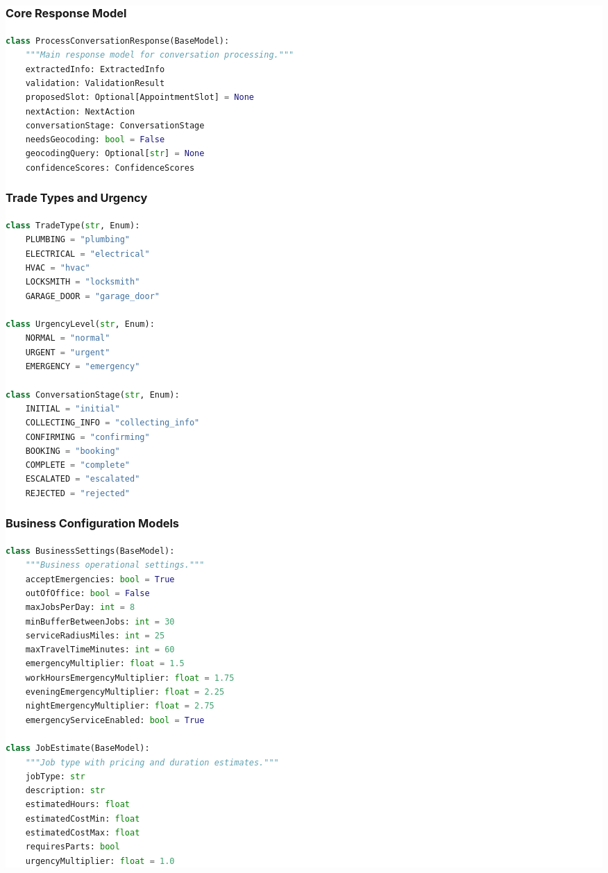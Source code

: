 ### Core Response Model
```python
class ProcessConversationResponse(BaseModel):
    """Main response model for conversation processing."""
    extractedInfo: ExtractedInfo
    validation: ValidationResult
    proposedSlot: Optional[AppointmentSlot] = None
    nextAction: NextAction
    conversationStage: ConversationStage
    needsGeocoding: bool = False
    geocodingQuery: Optional[str] = None
    confidenceScores: ConfidenceScores
```

### Trade Types and Urgency
```python
class TradeType(str, Enum):
    PLUMBING = "plumbing"
    ELECTRICAL = "electrical"
    HVAC = "hvac"
    LOCKSMITH = "locksmith"
    GARAGE_DOOR = "garage_door"

class UrgencyLevel(str, Enum):
    NORMAL = "normal"
    URGENT = "urgent"
    EMERGENCY = "emergency"

class ConversationStage(str, Enum):
    INITIAL = "initial"
    COLLECTING_INFO = "collecting_info"
    CONFIRMING = "confirming"
    BOOKING = "booking"
    COMPLETE = "complete"
    ESCALATED = "escalated"
    REJECTED = "rejected"
```

### Business Configuration Models
```python
class BusinessSettings(BaseModel):
    """Business operational settings."""
    acceptEmergencies: bool = True
    outOfOffice: bool = False
    maxJobsPerDay: int = 8
    minBufferBetweenJobs: int = 30
    serviceRadiusMiles: int = 25
    maxTravelTimeMinutes: int = 60
    emergencyMultiplier: float = 1.5
    workHoursEmergencyMultiplier: float = 1.75
    eveningEmergencyMultiplier: float = 2.25
    nightEmergencyMultiplier: float = 2.75
    emergencyServiceEnabled: bool = True

class JobEstimate(BaseModel):
    """Job type with pricing and duration estimates."""
    jobType: str
    description: str
    estimatedHours: float
    estimatedCostMin: float
    estimatedCostMax: float
    requiresParts: bool
    urgencyMultiplier: float = 1.0
```